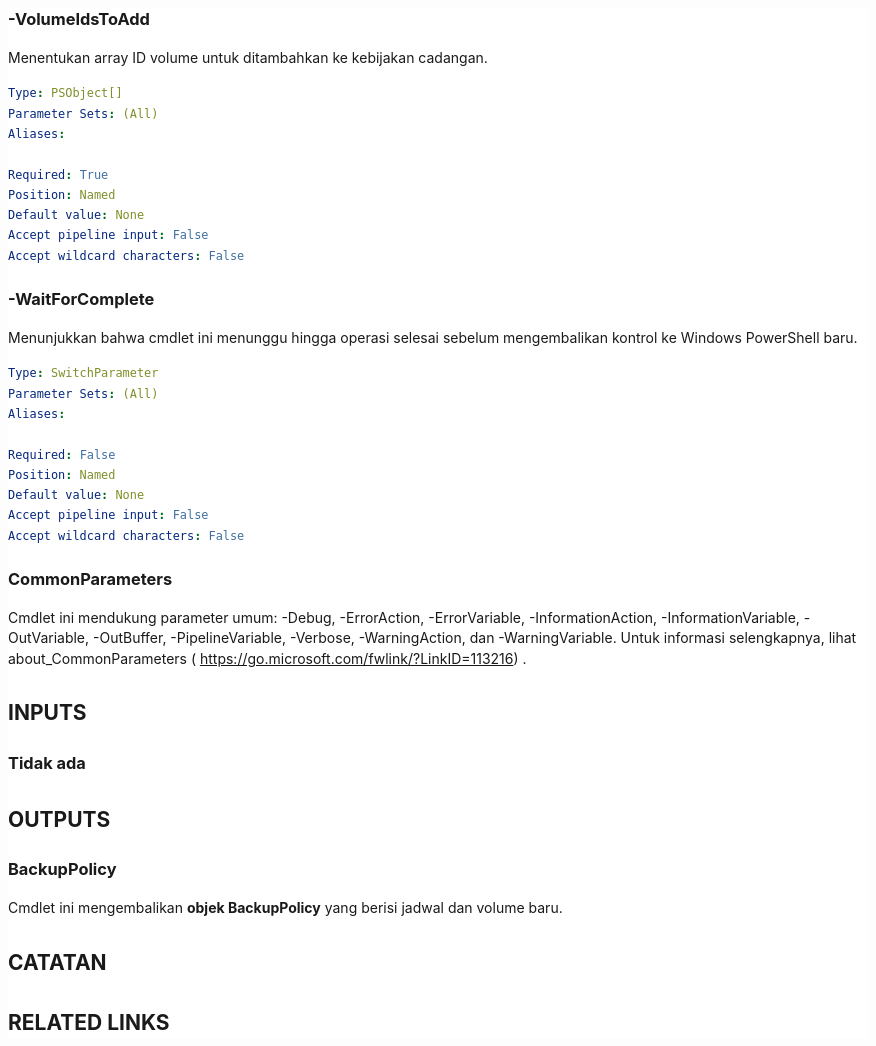 ### -VolumeIdsToAdd
Menentukan array ID volume untuk ditambahkan ke kebijakan cadangan.

```yaml
Type: PSObject[]
Parameter Sets: (All)
Aliases: 

Required: True
Position: Named
Default value: None
Accept pipeline input: False
Accept wildcard characters: False
```

### -WaitForComplete
Menunjukkan bahwa cmdlet ini menunggu hingga operasi selesai sebelum mengembalikan kontrol ke Windows PowerShell baru.

```yaml
Type: SwitchParameter
Parameter Sets: (All)
Aliases: 

Required: False
Position: Named
Default value: None
Accept pipeline input: False
Accept wildcard characters: False
```

### CommonParameters
Cmdlet ini mendukung parameter umum: -Debug, -ErrorAction, -ErrorVariable, -InformationAction, -InformationVariable, -OutVariable, -OutBuffer, -PipelineVariable, -Verbose, -WarningAction, dan -WarningVariable. Untuk informasi selengkapnya, lihat about_CommonParameters ( https://go.microsoft.com/fwlink/?LinkID=113216) .

## INPUTS

### Tidak ada

## OUTPUTS

### BackupPolicy
Cmdlet ini mengembalikan **objek BackupPolicy** yang berisi jadwal dan volume baru.

## CATATAN

## RELATED LINKS
